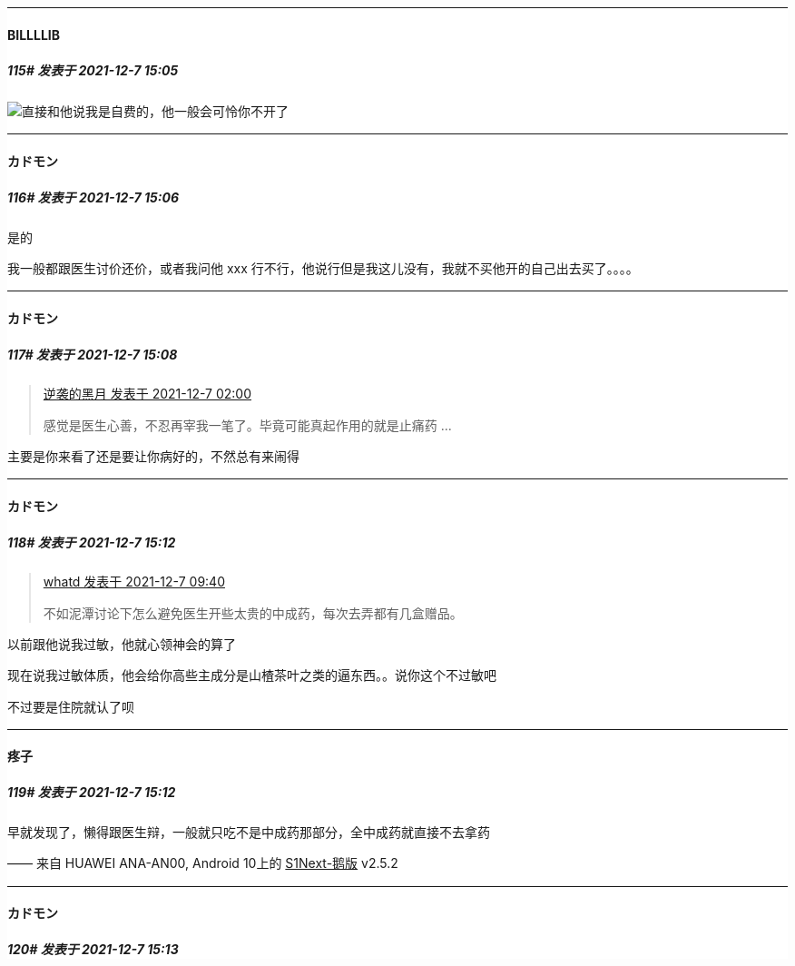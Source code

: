*****

####  BILLLLIB  
##### 115#       发表于 2021-12-7 15:05

<img src="https://static.saraba1st.com/image/smiley/face2017/117.png" referrerpolicy="no-referrer">直接和他说我是自费的，他一般会可怜你不开了



*****

####  カドモン  
##### 116#       发表于 2021-12-7 15:06

是的

我一般都跟医生讨价还价，或者我问他 xxx 行不行，他说行但是我这儿没有，我就不买他开的自己出去买了。。。。

*****

####  カドモン  
##### 117#       发表于 2021-12-7 15:08

<blockquote><a href="httphttps://bbs.saraba1st.com/2b/forum.php?mod=redirect&amp;goto=findpost&amp;pid=53835933&amp;ptid=2041175" target="_blank">逆袭的黑月 发表于 2021-12-7 02:00</a>

感觉是医生心善，不忍再宰我一笔了。毕竟可能真起作用的就是止痛药 ...</blockquote>
主要是你来看了还是要让你病好的，不然总有来闹得

*****

####  カドモン  
##### 118#       发表于 2021-12-7 15:12

<blockquote><a href="httphttps://bbs.saraba1st.com/2b/forum.php?mod=redirect&amp;goto=findpost&amp;pid=53837421&amp;ptid=2041175" target="_blank">whatd 发表于 2021-12-7 09:40</a>

不如泥潭讨论下怎么避免医生开些太贵的中成药，每次去弄都有几盒赠品。</blockquote>
以前跟他说我过敏，他就心领神会的算了

现在说我过敏体质，他会给你高些主成分是山楂茶叶之类的逼东西。。说你这个不过敏吧

不过要是住院就认了呗

*****

####  疼子  
##### 119#       发表于 2021-12-7 15:12

早就发现了，懒得跟医生辩，一般就只吃不是中成药那部分，全中成药就直接不去拿药

—— 来自 HUAWEI ANA-AN00, Android 10上的 [S1Next-鹅版](https://github.com/ykrank/S1-Next/releases) v2.5.2

*****

####  カドモン  
##### 120#       发表于 2021-12-7 15:13
